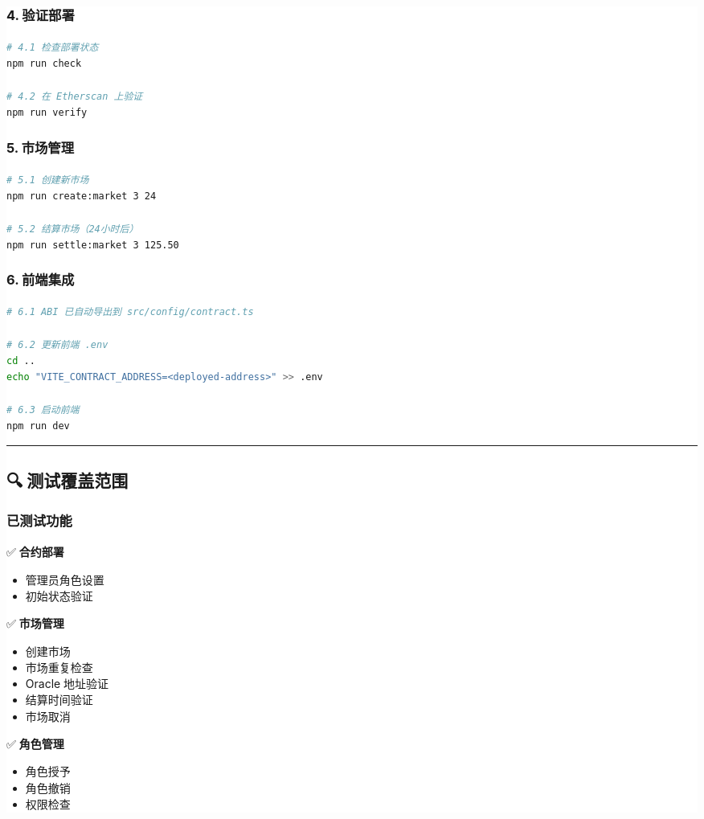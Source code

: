 ### 4. 验证部署

```bash
# 4.1 检查部署状态
npm run check

# 4.2 在 Etherscan 上验证
npm run verify
```

### 5. 市场管理

```bash
# 5.1 创建新市场
npm run create:market 3 24

# 5.2 结算市场（24小时后）
npm run settle:market 3 125.50
```

### 6. 前端集成

```bash
# 6.1 ABI 已自动导出到 src/config/contract.ts

# 6.2 更新前端 .env
cd ..
echo "VITE_CONTRACT_ADDRESS=<deployed-address>" >> .env

# 6.3 启动前端
npm run dev
```

---

## 🔍 测试覆盖范围

### 已测试功能

✅ **合约部署**
- 管理员角色设置
- 初始状态验证

✅ **市场管理**
- 创建市场
- 市场重复检查
- Oracle 地址验证
- 结算时间验证
- 市场取消

✅ **角色管理**
- 角色授予
- 角色撤销
- 权限检查
